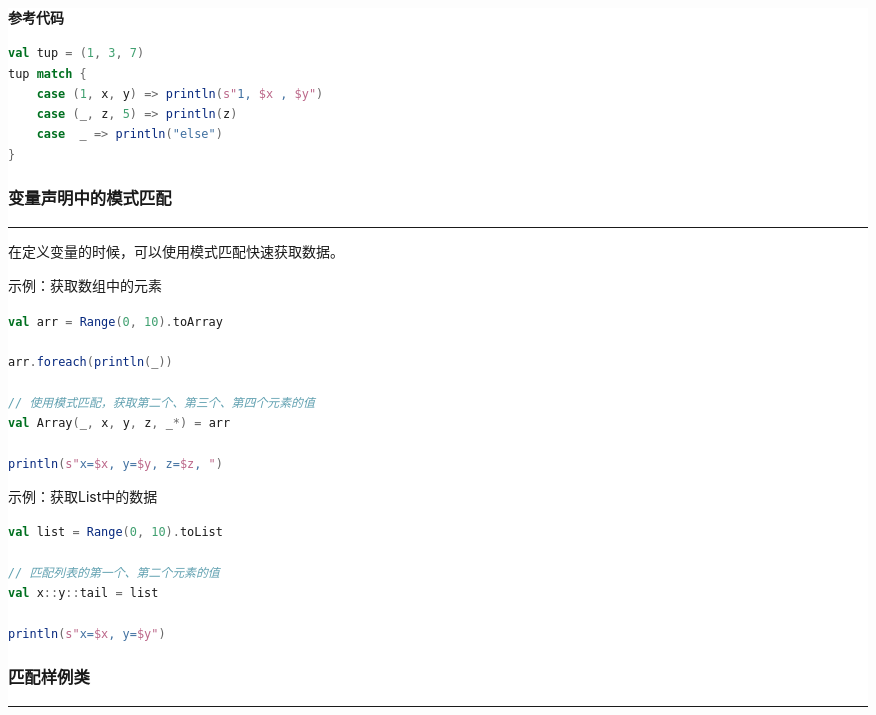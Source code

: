 



**参考代码**

```scala
val tup = (1, 3, 7)
tup match {
    case (1, x, y) => println(s"1, $x , $y")
    case (_, z, 5) => println(z)
    case  _ => println("else")
}
```







### 变量声明中的模式匹配

---

在定义变量的时候，可以使用模式匹配快速获取数据。



示例：获取数组中的元素

```scala
val arr = Range(0, 10).toArray

arr.foreach(println(_))

// 使用模式匹配，获取第二个、第三个、第四个元素的值
val Array(_, x, y, z, _*) = arr

println(s"x=$x, y=$y, z=$z, ")
```



示例：获取List中的数据

```scala
val list = Range(0, 10).toList

// 匹配列表的第一个、第二个元素的值
val x::y::tail = list

println(s"x=$x, y=$y")
```







### 匹配样例类

---
